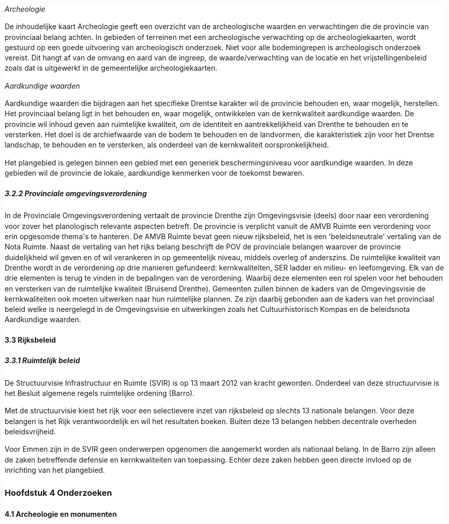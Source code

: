 *Archeologie*

De inhoudelijke kaart Archeologie geeft een overzicht van de archeologische waarden en verwachtingen die de provincie van provinciaal belang achten. In gebieden of terreinen met een archeologische verwachting op de archeologiekaarten, wordt gestuurd op een goede uitvoering van archeologisch onderzoek. Niet voor alle bodemingrepen is archeologisch onderzoek vereist. Dit hangt af van de omvang en aard van de ingreep, de waarde/verwachting van de locatie en het vrijstellingenbeleid zoals dat is uitgewerkt in de gemeentelijke archeologiekaarten.

*Aardkundige waarden*

Aardkundige waarden die bijdragen aan het specifieke Drentse karakter wil de provincie behouden en, waar mogelijk, herstellen. Het provinciaal belang ligt in het behouden en, waar mogelijk, ontwikkelen van de kernkwaliteit aardkundige waarden. De provincie wil inhoud geven aan ruimtelijke kwaliteit, om de identiteit en aantrekkelijkheid van Drenthe te behouden en te versterken. Het doel is de archiefwaarde van de bodem te behouden en de landvormen, die karakteristiek zijn voor het Drentse landschap, te behouden en te versterken, als onderdeel van de kernkwaliteit oorspronkelijkheid.

Het plangebied is gelegen binnen een gebied met een generiek beschermingsniveau voor aardkundige waarden. In deze gebieden wil de provincie de lokale, aardkundige kenmerken voor de toekomst bewaren.

##### 3\.2\.2 Provinciale omgevingsverordening

In de Provinciale Omgevingsverordening vertaalt de provincie Drenthe zijn Omgevingsvisie (deels) door naar een verordening voor zover het planologisch relevante aspecten betreft. De provincie is verplicht vanuit de AMVB Ruimte een verordening voor erin opgesomde thema's te hanteren. De AMVB Ruimte bevat geen nieuw rijksbeleid, het is een 'beleidsneutrale' vertaling van de Nota Ruimte. Naast de vertaling van het rijks belang beschrijft de POV de provinciale belangen waarover de provincie duidelijkheid wil geven en of wil verankeren in op gemeentelijk niveau, middels overleg of anderszins. De ruimtelijke kwaliteit van Drenthe wordt in de verordening op drie manieren gefundeerd: kernkwaliteiten, SER ladder en milieu\- en leefomgeving. Elk van de drie elementen is terug te vinden in de bepalingen van de verordening. Waarbij deze elementen een rol spelen voor het behouden en versterken van de ruimtelijke kwaliteit (Bruisend Drenthe). Gemeenten zullen binnen de kaders van de Omgevingsvisie de kernkwaliteiten ook moeten uitwerken naar hun ruimtelijke plannen. Ze zijn daarbij gebonden aan de kaders van het provinciaal beleid welke is neergelegd in de Omgevingsvisie en uitwerkingen zoals het Cultuurhistorisch Kompas en de beleidsnota Aardkundige waarden.

#### 3\.3 Rijksbeleid

##### 3\.3\.1 Ruimtelijk beleid

De Structuurvisie Infrastructuur en Ruimte (SVIR) is op 13 maart 2012 van kracht geworden. Onderdeel van deze structuurvisie is het Besluit algemene regels ruimtelijke ordening (Barro).

Met de structuurvisie kiest het rijk voor een selectievere inzet van rijksbeleid op slechts 13 nationale belangen. Voor deze belangen is het Rijk verantwoordelijk en wil het resultaten boeken. Buiten deze 13 belangen hebben decentrale overheden beleidsvrijheid.

Voor Emmen zijn in de SVIR geen onderwerpen opgenomen die aangemerkt worden als nationaal belang. In de Barro zijn alleen de zaken betreffende defensie en kernkwaliteiten van toepassing. Echter deze zaken hebben geen directe invloed op de inrichting van het plangebied.

### Hoofdstuk 4 Onderzoeken

#### 4\.1 Archeologie en monumenten
